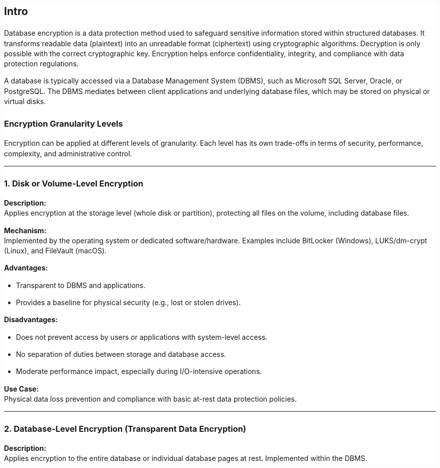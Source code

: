 ## Intro

Database encryption is a data protection method used to safeguard sensitive information stored within structured databases. It transforms readable data (plaintext) into an unreadable format (ciphertext) using cryptographic algorithms. Decryption is only possible with the correct cryptographic key. Encryption helps enforce confidentiality, integrity, and compliance with data protection regulations.

A database is typically accessed via a Database Management System (DBMS), such as Microsoft SQL Server, Oracle, or PostgreSQL. The DBMS mediates between client applications and underlying database files, which may be stored on physical or virtual disks.

### Encryption Granularity Levels

Encryption can be applied at different levels of granularity. Each level has its own trade-offs in terms of security, performance, complexity, and administrative control.

---

### 1. Disk or Volume-Level Encryption

**Description:**  
Applies encryption at the storage level (whole disk or partition), protecting all files on the volume, including database files.

**Mechanism:**  
Implemented by the operating system or dedicated software/hardware. Examples include BitLocker (Windows), LUKS/dm-crypt (Linux), and FileVault (macOS).

**Advantages:**

- Transparent to DBMS and applications.
    
- Provides a baseline for physical security (e.g., lost or stolen drives).
    

**Disadvantages:**

- Does not prevent access by users or applications with system-level access.
    
- No separation of duties between storage and database access.
    
- Moderate performance impact, especially during I/O-intensive operations.
    

**Use Case:**  
Physical data loss prevention and compliance with basic at-rest data protection policies.

---

### 2. Database-Level Encryption (Transparent Data Encryption)

**Description:**  
Applies encryption to the entire database or individual database pages at rest. Implemented within the DBMS.
